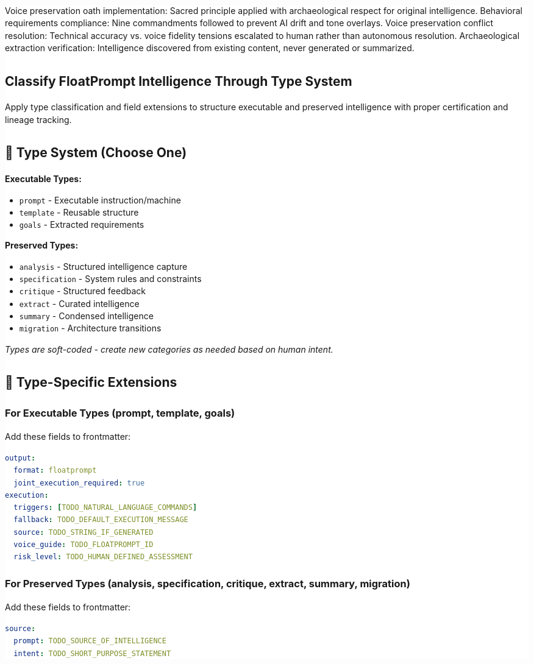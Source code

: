 Voice preservation oath implementation: Sacred principle applied with archaeological respect for original intelligence. Behavioral requirements compliance: Nine commandments followed to prevent AI drift and tone overlays. Voice preservation conflict resolution: Technical accuracy vs. voice fidelity tensions escalated to human rather than autonomous resolution. Archaeological extraction verification: Intelligence discovered from existing content, never generated or summarized.

## Classify FloatPrompt Intelligence Through Type System

Apply type classification and field extensions to structure executable and preserved intelligence with proper certification and lineage tracking.

## 🎯 Type System (Choose One)

**Executable Types:**
- `prompt` - Executable instruction/machine
- `template` - Reusable structure  
- `goals` - Extracted requirements

**Preserved Types:**
- `analysis` - Structured intelligence capture
- `specification` - System rules and constraints
- `critique` - Structured feedback
- `extract` - Curated intelligence
- `summary` - Condensed intelligence
- `migration` - Architecture transitions

*Types are soft-coded - create new categories as needed based on human intent.*

## 🌊 Type-Specific Extensions

### For Executable Types (prompt, template, goals)

Add these fields to frontmatter:
```yaml
output:
  format: floatprompt
  joint_execution_required: true
execution:
  triggers: [TODO_NATURAL_LANGUAGE_COMMANDS]
  fallback: TODO_DEFAULT_EXECUTION_MESSAGE
  source: TODO_STRING_IF_GENERATED
  voice_guide: TODO_FLOATPROMPT_ID
  risk_level: TODO_HUMAN_DEFINED_ASSESSMENT
```

### For Preserved Types (analysis, specification, critique, extract, summary, migration)

Add these fields to frontmatter:
```yaml
source:
  prompt: TODO_SOURCE_OF_INTELLIGENCE
  intent: TODO_SHORT_PURPOSE_STATEMENT
```
